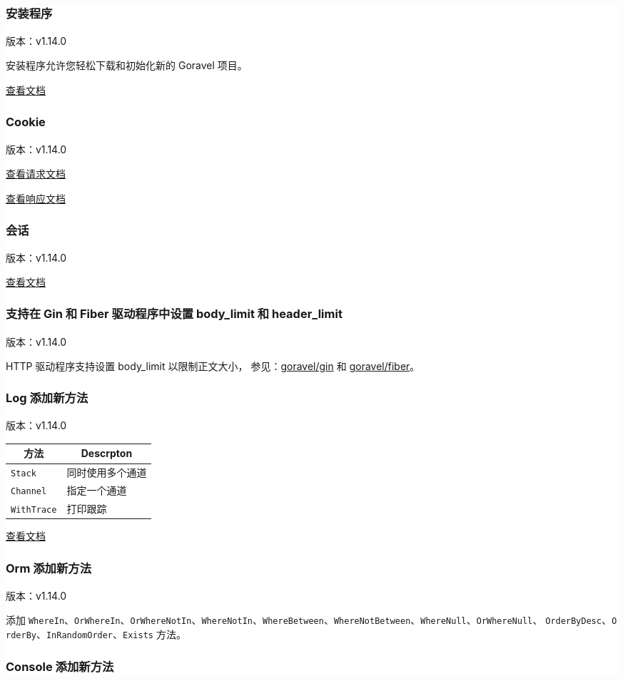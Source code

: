 ### 安装程序

版本：v1.14.0

安装程序允许您轻松下载和初始化新的 Goravel 项目。

[查看文档](http://github.com/goravel/installer)

### Cookie

版本：v1.14.0

[查看请求文档](../basic/requests#cookie)

[查看响应文档](../basic/responses#cookie)

### 会话

版本：v1.14.0

[查看文档](../basic/session)

### 支持在 Gin 和 Fiber 驱动程序中设置 body_limit 和 header_limit

版本：v1.14.0

HTTP 驱动程序支持设置 body_limit 以限制正文大小，
参见：[goravel/gin](https://github.com/goravel/gin/blob/c9d7706a6a04c05c8c33af5c97877a1ad2ea6362/README.md?plain=1#L54)
和 [goravel/fiber](https://github.com/goravel/fiber/blob/aa63ab657cd2b371fcda4df0090a41226f6c0704/README.md?plain=1#L56)。

### Log 添加新方法

版本：v1.14.0

| 方法          | Descrpton |
| ----------- | --------- |
| `Stack`     | 同时使用多个通道  |
| `Channel`   | 指定一个通道    |
| `WithTrace` | 打印跟踪      |

[查看文档](../basic/logging#write-to-a-specific-channel)

### Orm 添加新方法

版本：v1.14.0

添加 `WhereIn`、`OrWhereIn`、`OrWhereNotIn`、`WhereNotIn`、`WhereBetween`、`WhereNotBetween`、`WhereNull`、`OrWhereNull`、
`OrderByDesc`、`OrderBy`、`InRandomOrder`、`Exists` 方法。

### Console 添加新方法

